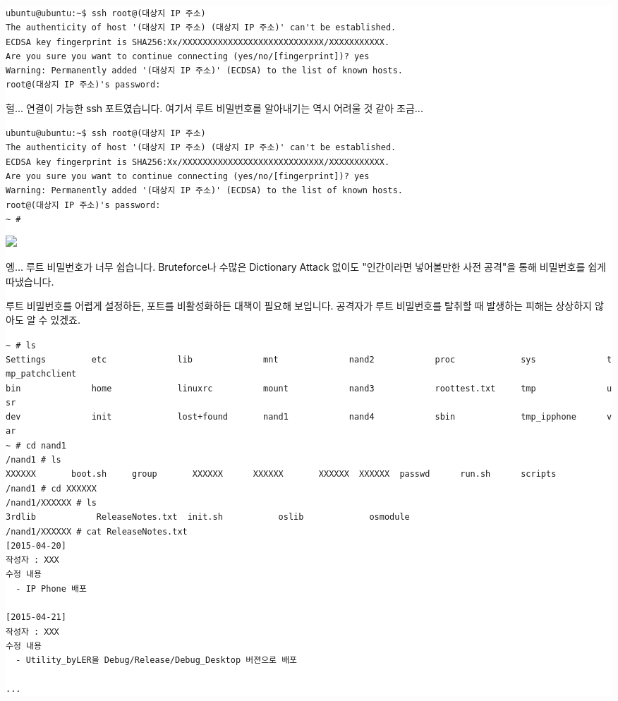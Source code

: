 ```
ubuntu@ubuntu:~$ ssh root@(대상지 IP 주소)
The authenticity of host '(대상지 IP 주소) (대상지 IP 주소)' can't be established.
ECDSA key fingerprint is SHA256:Xx/XXXXXXXXXXXXXXXXXXXXXXXXXXXX/XXXXXXXXXXX.
Are you sure you want to continue connecting (yes/no/[fingerprint])? yes
Warning: Permanently added '(대상지 IP 주소)' (ECDSA) to the list of known hosts.
root@(대상지 IP 주소)'s password:
```

헐... 연결이 가능한 ssh 포트였습니다. 여기서 루트 비밀번호를 알아내기는 역시 어려울 것 같아 조금...

```
ubuntu@ubuntu:~$ ssh root@(대상지 IP 주소)
The authenticity of host '(대상지 IP 주소) (대상지 IP 주소)' can't be established.
ECDSA key fingerprint is SHA256:Xx/XXXXXXXXXXXXXXXXXXXXXXXXXXXX/XXXXXXXXXXX.
Are you sure you want to continue connecting (yes/no/[fingerprint])? yes
Warning: Permanently added '(대상지 IP 주소)' (ECDSA) to the list of known hosts.
root@(대상지 IP 주소)'s password:
~ # 
```

<img src="{{ '/assets/posts/2021-03-19-google-home/crossline.jpg' | relative_url }}"  >

엥... 루트 비밀번호가 너무 쉽습니다. Bruteforce나 수많은 Dictionary Attack 없이도 "인간이라면 넣어볼만한 사전 공격"을 통해 비밀번호를 쉽게 따냈습니다.

루트 비밀번호를 어렵게 설정하든, 포트를 비활성화하든 대책이 필요해 보입니다. 공격자가 루트 비밀번호를 탈취할 때 발생하는 피해는 상상하지 않아도 알 수 있겠죠.

```
~ # ls
Settings         etc              lib              mnt              nand2            proc             sys              tmp_patchclient
bin              home             linuxrc          mount            nand3            roottest.txt     tmp              usr
dev              init             lost+found       nand1            nand4            sbin             tmp_ipphone      var
~ # cd nand1
/nand1 # ls
XXXXXX       boot.sh     group       XXXXXX      XXXXXX       XXXXXX  XXXXXX  passwd      run.sh      scripts
/nand1 # cd XXXXXX
/nand1/XXXXXX # ls
3rdlib            ReleaseNotes.txt  init.sh           oslib             osmodule
/nand1/XXXXXX # cat ReleaseNotes.txt
[2015-04-20]
작성자 : XXX
수정 내용
  - IP Phone 배포

[2015-04-21]
작성자 : XXX
수정 내용
  - Utility_byLER을 Debug/Release/Debug_Desktop 버젼으로 배포

...
```
